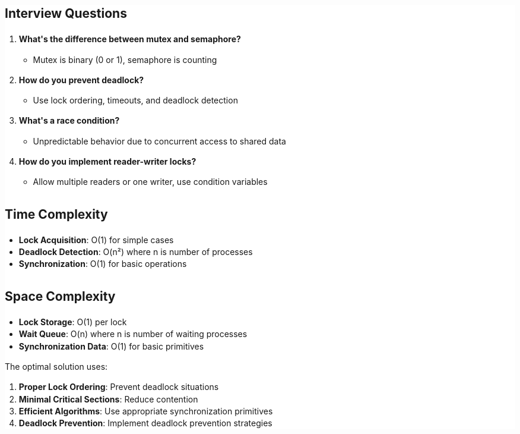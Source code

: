 ## Interview Questions

1. **What's the difference between mutex and semaphore?**
   - Mutex is binary (0 or 1), semaphore is counting

2. **How do you prevent deadlock?**
   - Use lock ordering, timeouts, and deadlock detection

3. **What's a race condition?**
   - Unpredictable behavior due to concurrent access to shared data

4. **How do you implement reader-writer locks?**
   - Allow multiple readers or one writer, use condition variables

## Time Complexity

- **Lock Acquisition**: O(1) for simple cases
- **Deadlock Detection**: O(n²) where n is number of processes
- **Synchronization**: O(1) for basic operations

## Space Complexity

- **Lock Storage**: O(1) per lock
- **Wait Queue**: O(n) where n is number of waiting processes
- **Synchronization Data**: O(1) for basic primitives

The optimal solution uses:
1. **Proper Lock Ordering**: Prevent deadlock situations
2. **Minimal Critical Sections**: Reduce contention
3. **Efficient Algorithms**: Use appropriate synchronization primitives
4. **Deadlock Prevention**: Implement deadlock prevention strategies
